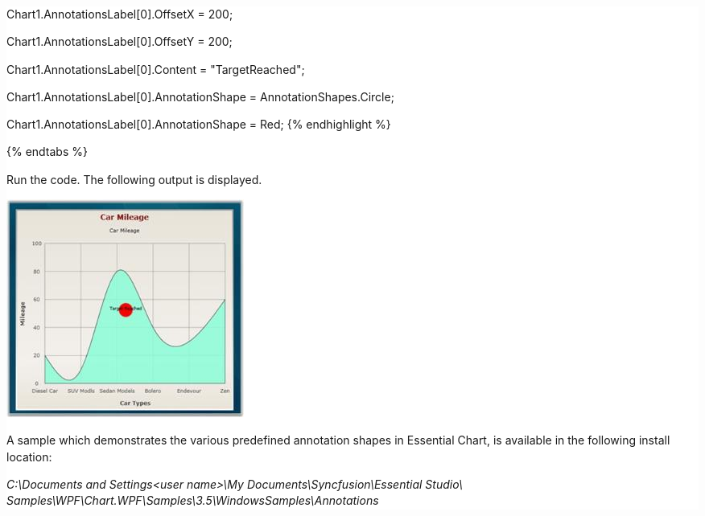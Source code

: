 Chart1.AnnotationsLabel[0].OffsetX = 200;

Chart1.AnnotationsLabel[0].OffsetY = 200;

Chart1.AnnotationsLabel[0].Content = "TargetReached";

Chart1.AnnotationsLabel[0].AnnotationShape = AnnotationShapes.Circle;

Chart1.AnnotationsLabel[0].AnnotationShape = Red;
{% endhighlight  %}

{% endtabs %}

Run the code. The following output is displayed.

![Chart-Controls_img231](Chart-Controls_images/Chart-Controls_img231.jpeg)



A sample which demonstrates the various predefined annotation shapes in Essential Chart, is available in the following install location:

_C:\Documents and Settings\<user name>\My Documents\Syncfusion\Essential Studio\ Samples\WPF\Chart.WPF\Samples\3.5\WindowsSamples\Annotations_

